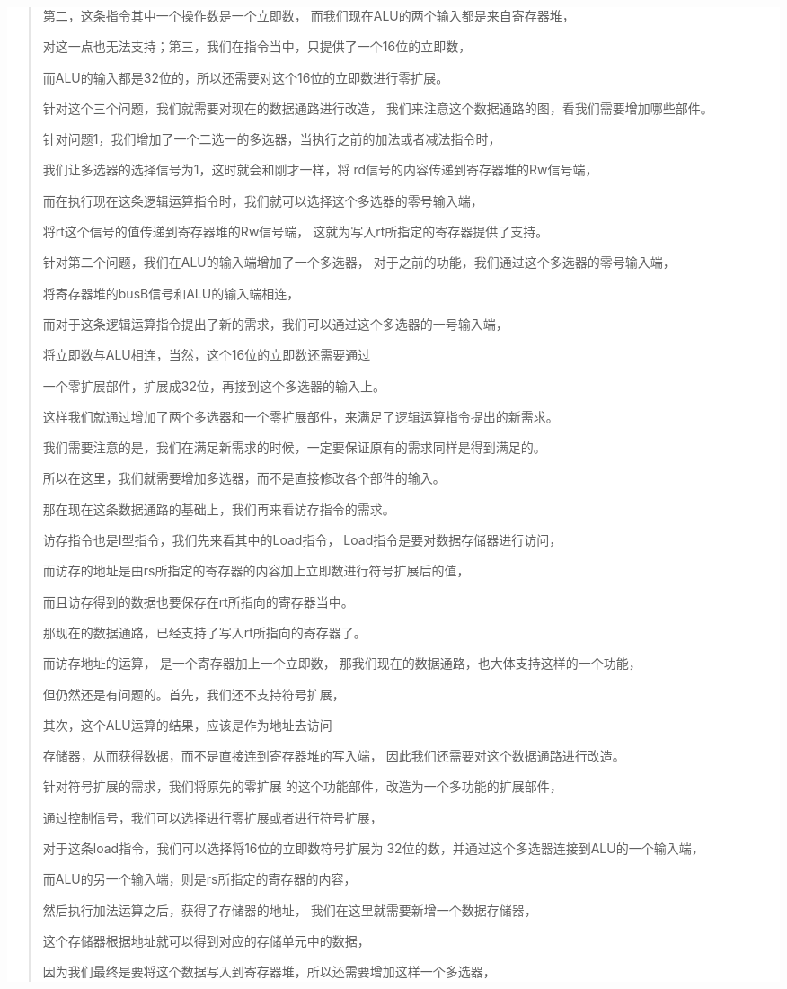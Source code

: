 > 第二，这条指令其中一个操作数是一个立即数， 而我们现在ALU的两个输入都是来自寄存器堆， 
>
> 对这一点也无法支持；第三，我们在指令当中，只提供了一个16位的立即数， 
>
> 而ALU的输入都是32位的，所以还需要对这个16位的立即数进行零扩展。 
>
> 针对这个三个问题，我们就需要对现在的数据通路进行改造， 我们来注意这个数据通路的图，看我们需要增加哪些部件。 
>
> 针对问题1，我们增加了一个二选一的多选器，当执行之前的加法或者减法指令时， 
>
> 我们让多选器的选择信号为1，这时就会和刚才一样，将 rd信号的内容传递到寄存器堆的Rw信号端， 
>
> 而在执行现在这条逻辑运算指令时，我们就可以选择这个多选器的零号输入端， 
>
> 将rt这个信号的值传递到寄存器堆的Rw信号端， 这就为写入rt所指定的寄存器提供了支持。 
>
> 针对第二个问题，我们在ALU的输入端增加了一个多选器， 对于之前的功能，我们通过这个多选器的零号输入端， 
>
> 将寄存器堆的busB信号和ALU的输入端相连， 
>
> 而对于这条逻辑运算指令提出了新的需求，我们可以通过这个多选器的一号输入端， 
>
> 将立即数与ALU相连，当然，这个16位的立即数还需要通过 
>
> 一个零扩展部件，扩展成32位，再接到这个多选器的输入上。 
>
> 这样我们就通过增加了两个多选器和一个零扩展部件，来满足了逻辑运算指令提出的新需求。 
>
> 我们需要注意的是，我们在满足新需求的时候，一定要保证原有的需求同样是得到满足的。 
>
> 所以在这里，我们就需要增加多选器，而不是直接修改各个部件的输入。 
>
> 那在现在这条数据通路的基础上，我们再来看访存指令的需求。 
>
> 访存指令也是I型指令，我们先来看其中的Load指令， Load指令是要对数据存储器进行访问， 
>
> 而访存的地址是由rs所指定的寄存器的内容加上立即数进行符号扩展后的值， 
>
> 而且访存得到的数据也要保存在rt所指向的寄存器当中。 
>
> 那现在的数据通路，已经支持了写入rt所指向的寄存器了。 
>
> 而访存地址的运算， 是一个寄存器加上一个立即数， 那我们现在的数据通路，也大体支持这样的一个功能， 
>
> 但仍然还是有问题的。首先，我们还不支持符号扩展， 
>
> 其次，这个ALU运算的结果，应该是作为地址去访问 
>
> 存储器，从而获得数据，而不是直接连到寄存器堆的写入端， 因此我们还需要对这个数据通路进行改造。 
>
> 针对符号扩展的需求，我们将原先的零扩展 的这个功能部件，改造为一个多功能的扩展部件， 
>
> 通过控制信号，我们可以选择进行零扩展或者进行符号扩展， 
>
> 对于这条load指令，我们可以选择将16位的立即数符号扩展为 32位的数，并通过这个多选器连接到ALU的一个输入端， 
>
> 而ALU的另一个输入端，则是rs所指定的寄存器的内容， 
>
> 然后执行加法运算之后，获得了存储器的地址， 我们在这里就需要新增一个数据存储器， 
>
> 这个存储器根据地址就可以得到对应的存储单元中的数据， 
>
> 因为我们最终是要将这个数据写入到寄存器堆，所以还需要增加这样一个多选器， 
>
